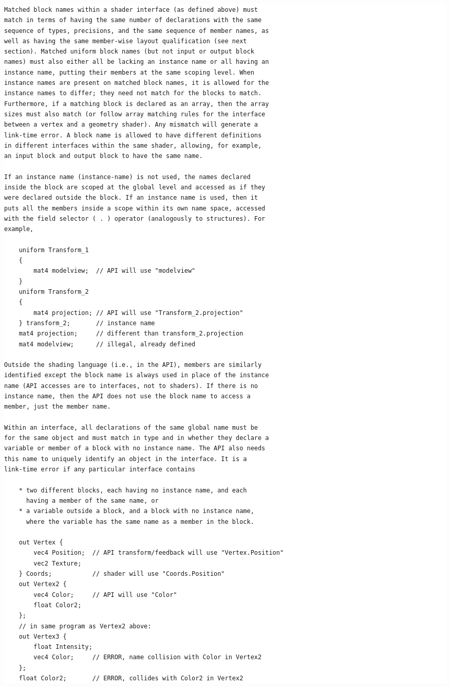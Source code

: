     Matched block names within a shader interface (as defined above) must
    match in terms of having the same number of declarations with the same
    sequence of types, precisions, and the same sequence of member names, as
    well as having the same member-wise layout qualification (see next
    section). Matched uniform block names (but not input or output block
    names) must also either all be lacking an instance name or all having an
    instance name, putting their members at the same scoping level. When
    instance names are present on matched block names, it is allowed for the
    instance names to differ; they need not match for the blocks to match.
    Furthermore, if a matching block is declared as an array, then the array
    sizes must also match (or follow array matching rules for the interface
    between a vertex and a geometry shader). Any mismatch will generate a
    link-time error. A block name is allowed to have different definitions
    in different interfaces within the same shader, allowing, for example,
    an input block and output block to have the same name.

    If an instance name (instance-name) is not used, the names declared
    inside the block are scoped at the global level and accessed as if they
    were declared outside the block. If an instance name is used, then it
    puts all the members inside a scope within its own name space, accessed
    with the field selector ( . ) operator (analogously to structures). For
    example,

        uniform Transform_1
        {
            mat4 modelview;  // API will use "modelview"
        }
        uniform Transform_2
        {
            mat4 projection; // API will use "Transform_2.projection"
        } transform_2;       // instance name
        mat4 projection;     // different than transform_2.projection
        mat4 modelview;      // illegal, already defined

    Outside the shading language (i.e., in the API), members are similarly
    identified except the block name is always used in place of the instance
    name (API accesses are to interfaces, not to shaders). If there is no
    instance name, then the API does not use the block name to access a
    member, just the member name.

    Within an interface, all declarations of the same global name must be
    for the same object and must match in type and in whether they declare a
    variable or member of a block with no instance name. The API also needs
    this name to uniquely identify an object in the interface. It is a
    link-time error if any particular interface contains

        * two different blocks, each having no instance name, and each
          having a member of the same name, or
        * a variable outside a block, and a block with no instance name,
          where the variable has the same name as a member in the block.

        out Vertex {
            vec4 Position;  // API transform/feedback will use "Vertex.Position"
            vec2 Texture;
        } Coords;           // shader will use "Coords.Position"
        out Vertex2 {
            vec4 Color;     // API will use "Color"
            float Color2;
        };
        // in same program as Vertex2 above:
        out Vertex3 {
            float Intensity;
            vec4 Color;     // ERROR, name collision with Color in Vertex2
        };
        float Color2;       // ERROR, collides with Color2 in Vertex2
